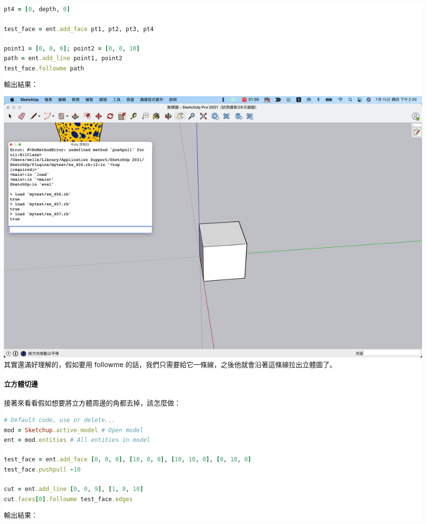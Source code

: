 ```ruby
pt4 = [0, depth, 0]

test_face = ent.add_face pt1, pt2, pt3, pt4

point1 = [0, 0, 0]; point2 = [0, 0, 10]
path = ent.add_line point1, point2
test_face.followme path
```
輸出結果：

![picture 7](/assets/images/2021-07-13-Ruby搭配Sketchup學習筆記四-63612ba44274c30195f5ee34e3f8c747ccdec939d04efdbd20e8bac07e41ada3.png)  
其實還滿好理解的，假如要用 followme 的話，我們只需要給它一條線，之後他就會沿著這條線拉出立體圖了。

#### 立方體切邊
接著來看看假如想要將立方體周邊的角都去掉，該怎麼做：
```ruby
# Default code, use or delete...
mod = Sketchup.active_model # Open model
ent = mod.entities # All entities in model

test_face = ent.add_face [0, 0, 0], [10, 0, 0], [10, 10, 0], [0, 10, 0]
test_face.pushpull -10

cut = ent.add_line [0, 0, 9], [1, 0, 10]
cut.faces[0].followme test_face.edges
```
輸出結果：
